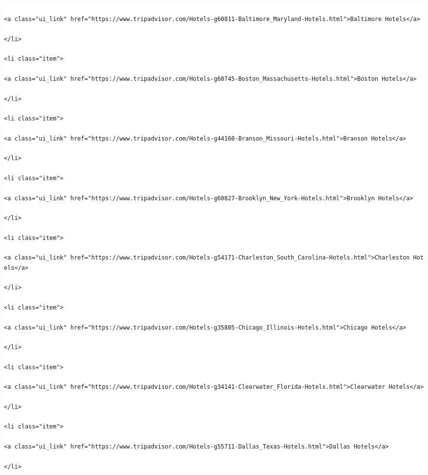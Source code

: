                                                                                                                                                                                                                     <a class="ui_link" href="https://www.tripadvisor.com/Hotels-g60811-Baltimore_Maryland-Hotels.html">Baltimore Hotels</a>
                                                                                                                                                                                                                  </li>
                                                                                                                                                                                                                  <li class="item">
                                                                                                                                                                                                                    <a class="ui_link" href="https://www.tripadvisor.com/Hotels-g60745-Boston_Massachusetts-Hotels.html">Boston Hotels</a>
                                                                                                                                                                                                                  </li>
                                                                                                                                                                                                                  <li class="item">
                                                                                                                                                                                                                    <a class="ui_link" href="https://www.tripadvisor.com/Hotels-g44160-Branson_Missouri-Hotels.html">Branson Hotels</a>
                                                                                                                                                                                                                  </li>
                                                                                                                                                                                                                  <li class="item">
                                                                                                                                                                                                                    <a class="ui_link" href="https://www.tripadvisor.com/Hotels-g60827-Brooklyn_New_York-Hotels.html">Brooklyn Hotels</a>
                                                                                                                                                                                                                  </li>
                                                                                                                                                                                                                  <li class="item">
                                                                                                                                                                                                                    <a class="ui_link" href="https://www.tripadvisor.com/Hotels-g54171-Charleston_South_Carolina-Hotels.html">Charleston Hotels</a>
                                                                                                                                                                                                                  </li>
                                                                                                                                                                                                                  <li class="item">
                                                                                                                                                                                                                    <a class="ui_link" href="https://www.tripadvisor.com/Hotels-g35805-Chicago_Illinois-Hotels.html">Chicago Hotels</a>
                                                                                                                                                                                                                  </li>
                                                                                                                                                                                                                  <li class="item">
                                                                                                                                                                                                                    <a class="ui_link" href="https://www.tripadvisor.com/Hotels-g34141-Clearwater_Florida-Hotels.html">Clearwater Hotels</a>
                                                                                                                                                                                                                  </li>
                                                                                                                                                                                                                  <li class="item">
                                                                                                                                                                                                                    <a class="ui_link" href="https://www.tripadvisor.com/Hotels-g55711-Dallas_Texas-Hotels.html">Dallas Hotels</a>
                                                                                                                                                                                                                  </li>